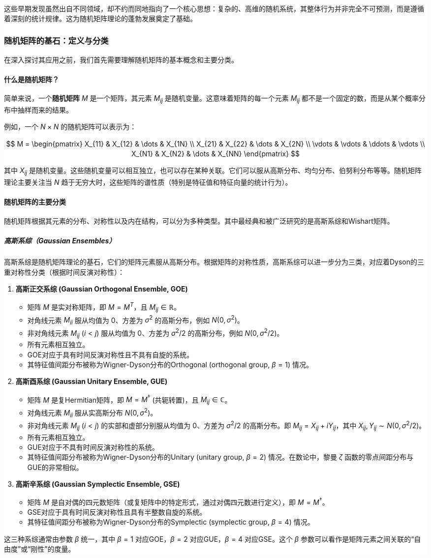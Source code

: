 这些早期发现虽然出自不同领域，却不约而同地指向了一个核心思想：复杂的、高维的随机系统，其整体行为并非完全不可预测，而是遵循着深刻的统计规律。这为随机矩阵理论的蓬勃发展奠定了基础。

### 随机矩阵的基石：定义与分类

在深入探讨其应用之前，我们首先需要理解随机矩阵的基本概念和主要分类。

#### 什么是随机矩阵？

简单来说，一个**随机矩阵** $M$ 是一个矩阵，其元素 $M_{ij}$ 是随机变量。这意味着矩阵的每一个元素 $M_{ij}$ 都不是一个固定的数，而是从某个概率分布中抽样而来的结果。

例如，一个 $N \times N$ 的随机矩阵可以表示为：

$$
M = \begin{pmatrix}
X_{11} & X_{12} & \dots & X_{1N} \\
X_{21} & X_{22} & \dots & X_{2N} \\
\vdots & \vdots & \ddots & \vdots \\
X_{N1} & X_{N2} & \dots & X_{NN}
\end{pmatrix}
$$

其中 $X_{ij}$ 是随机变量。这些随机变量可以相互独立，也可以存在某种关联。它们可以服从高斯分布、均匀分布、伯努利分布等等。随机矩阵理论主要关注当 $N$ 趋于无穷大时，这些矩阵的谱性质（特别是特征值和特征向量的统计行为）。

#### 随机矩阵的主要分类

随机矩阵根据其元素的分布、对称性以及内在结构，可以分为多种类型。其中最经典和被广泛研究的是高斯系综和Wishart矩阵。

##### 高斯系综（Gaussian Ensembles）

高斯系综是随机矩阵理论的基石，它们的矩阵元素服从高斯分布。根据矩阵的对称性质，高斯系综可以进一步分为三类，对应着Dyson的三重对称性分类（根据时间反演对称性）：

1.  **高斯正交系综 (Gaussian Orthogonal Ensemble, GOE)**
    *   矩阵 $M$ 是实对称矩阵，即 $M = M^T$，且 $M_{ij} \in \mathbb{R}$。
    *   对角线元素 $M_{ii}$ 服从均值为 0、方差为 $\sigma^2$ 的高斯分布，例如 $N(0, \sigma^2)$。
    *   非对角线元素 $M_{ij}$ ($i<j$) 服从均值为 0、方差为 $\sigma^2/2$ 的高斯分布，例如 $N(0, \sigma^2/2)$。
    *   所有元素相互独立。
    *   GOE对应于具有时间反演对称性且不具有自旋的系统。
    *   其特征值间距分布被称为Wigner-Dyson分布的Orthogonal (orthogonal group, $\beta=1$) 情况。

2.  **高斯酉系综 (Gaussian Unitary Ensemble, GUE)**
    *   矩阵 $M$ 是复Hermitian矩阵，即 $M = M^\dagger$ (共轭转置)，且 $M_{ij} \in \mathbb{C}$。
    *   对角线元素 $M_{ii}$ 服从实高斯分布 $N(0, \sigma^2)$。
    *   非对角线元素 $M_{ij}$ ($i<j$) 的实部和虚部分别服从均值为 0、方差为 $\sigma^2/2$ 的高斯分布。即 $M_{ij} = X_{ij} + i Y_{ij}$，其中 $X_{ij}, Y_{ij} \sim N(0, \sigma^2/2)$。
    *   所有元素相互独立。
    *   GUE对应于不具有时间反演对称性的系统。
    *   其特征值间距分布被称为Wigner-Dyson分布的Unitary (unitary group, $\beta=2$) 情况。在数论中，黎曼 $\zeta$ 函数的零点间距分布与GUE的非常相似。

3.  **高斯辛系综 (Gaussian Symplectic Ensemble, GSE)**
    *   矩阵 $M$ 是自对偶的四元数矩阵（或复矩阵中的特定形式，通过对偶四元数进行定义），即 $M = M^\dagger$。
    *   GSE对应于具有时间反演对称性且具有半整数自旋的系统。
    *   其特征值间距分布被称为Wigner-Dyson分布的Symplectic (symplectic group, $\beta=4$) 情况。

这三种系综通常由参数 $\beta$ 统一，其中 $\beta=1$ 对应GOE，$\beta=2$ 对应GUE，$\beta=4$ 对应GSE。这个 $\beta$ 参数可以看作是矩阵元素之间关联的“自由度”或“刚性”的度量。
